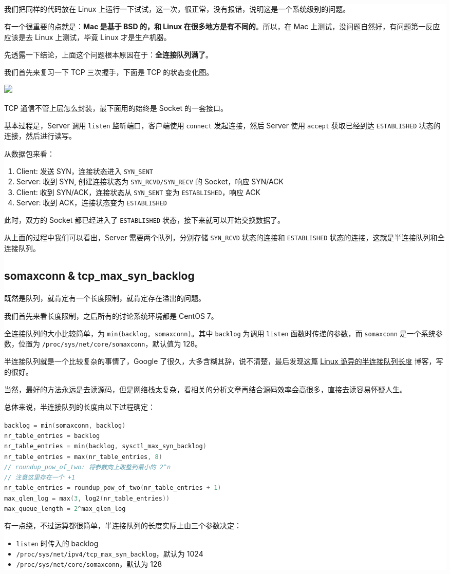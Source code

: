 我们把同样的代码放在 Linux 上运行一下试试，这一次，很正常，没有报错，说明这是一个系统级别的问题。

有一个很重要的点就是：**Mac 是基于 BSD 的，和 Linux 在很多地方是有不同的**。所以，在 Mac 上测试，没问题自然好，有问题第一反应应该是去 Linux 上测试，毕竟 Linux 才是生产机器。

先透露一下结论，上面这个问题根本原因在于：**全连接队列满了**。

我们首先来复习一下 TCP 三次握手，下面是 TCP 的状态变化图。

![](http://asset.cjting.cn/FuLfMxUTfLJeZgkFQuJvez1oeAAI.png)

TCP 通信不管上层怎么封装，最下面用的始终是 Socket 的一套接口。

基本过程是，Server 调用 `listen` 监听端口，客户端使用 `connect` 发起连接，然后 Server 使用 `accept` 获取已经到达 `ESTABLISHED` 状态的连接，然后进行读写。

从数据包来看：

1. Client: 发送 SYN，连接状态进入 `SYN_SENT`
2. Server: 收到 SYN, 创建连接状态为 `SYN_RCVD/SYN_RECV` 的 Socket，响应 SYN/ACK
3. Client: 收到 SYN/ACK，连接状态从 `SYN_SENT` 变为 `ESTABLISHED`，响应 ACK
4. Server: 收到 ACK，连接状态变为 `ESTABLISHED`

此时，双方的 Socket 都已经进入了 `ESTABLISHED` 状态，接下来就可以开始交换数据了。

从上面的过程中我们可以看出，Server 需要两个队列，分别存储 `SYN_RCVD` 状态的连接和 `ESTABLISHED` 状态的连接，这就是半连接队列和全连接队列。

## somaxconn & tcp_max_syn_backlog

既然是队列，就肯定有一个长度限制，就肯定存在溢出的问题。

我们首先来看长度限制，之后所有的讨论系统环境都是 CentOS 7。

全连接队列的大小比较简单，为 `min(backlog, somaxconn)`。其中 `backlog` 为调用 `listen` 函数时传递的参数，而 `somaxconn` 是一个系统参数，位置为 `/proc/sys/net/core/somaxconn`，默认值为 128。

半连接队列就是一个比较复杂的事情了，Google 了很久，大多含糊其辞，说不清楚，最后发现这篇 [Linux 诡异的半连接队列长度] 博客，写的很好。

当然，最好的方法永远是去读源码，但是网络栈太复杂，看相关的分析文章再结合源码效率会高很多，直接去读容易怀疑人生。

总体来说，半连接队列的长度由以下过程确定：

```c
backlog = min(somaxconn, backlog)
nr_table_entries = backlog
nr_table_entries = min(backlog, sysctl_max_syn_backlog)
nr_table_entries = max(nr_table_entries, 8)
// roundup_pow_of_two: 将参数向上取整到最小的 2^n
// 注意这里存在一个 +1
nr_table_entries = roundup_pow_of_two(nr_table_entries + 1)
max_qlen_log = max(3, log2(nr_table_entries))
max_queue_length = 2^max_qlen_log
```

有一点绕，不过运算都很简单，半连接队列的长度实际上由三个参数决定：

- `listen` 时传入的 backlog
- `/proc/sys/net/ipv4/tcp_max_syn_backlog`，默认为 1024
- `/proc/sys/net/core/somaxconn`，默认为 128


[Linux 诡异的半连接队列长度]: https://www.cnblogs.com/zengkefu/p/5606696.html
[Redis]: https://github.com/antirez/redis/blob/5.0.5/src/server.h#L87
[Nginx]: https://github.com/nginx/nginx/blob/release-1.17.3/src/os/unix/ngx_linux_config.h#L107
[simple-tcp-server]: https://gist.github.com/cj1128/e6620df2ea2e650164d7513b05c88c8c
[Scapy]: https://scapy.net/
